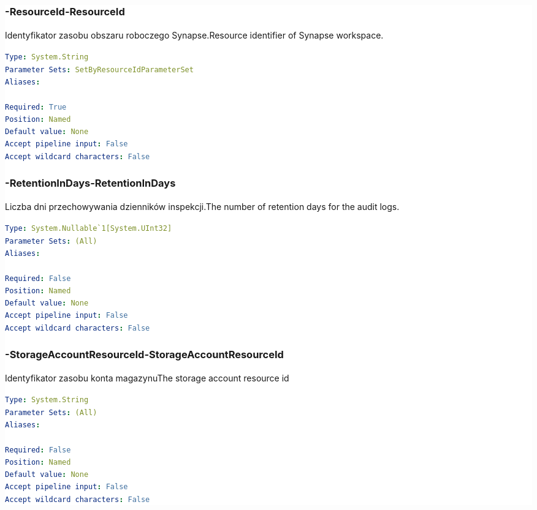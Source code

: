 ### <span data-ttu-id="55269-147">-ResourceId</span><span class="sxs-lookup"><span data-stu-id="55269-147">-ResourceId</span></span>
<span data-ttu-id="55269-148">Identyfikator zasobu obszaru roboczego Synapse.</span><span class="sxs-lookup"><span data-stu-id="55269-148">Resource identifier of Synapse workspace.</span></span>

```yaml
Type: System.String
Parameter Sets: SetByResourceIdParameterSet
Aliases:

Required: True
Position: Named
Default value: None
Accept pipeline input: False
Accept wildcard characters: False
```

### <span data-ttu-id="55269-149">-RetentionInDays</span><span class="sxs-lookup"><span data-stu-id="55269-149">-RetentionInDays</span></span>
<span data-ttu-id="55269-150">Liczba dni przechowywania dzienników inspekcji.</span><span class="sxs-lookup"><span data-stu-id="55269-150">The number of retention days for the audit logs.</span></span>

```yaml
Type: System.Nullable`1[System.UInt32]
Parameter Sets: (All)
Aliases:

Required: False
Position: Named
Default value: None
Accept pipeline input: False
Accept wildcard characters: False
```

### <span data-ttu-id="55269-151">-StorageAccountResourceId</span><span class="sxs-lookup"><span data-stu-id="55269-151">-StorageAccountResourceId</span></span>
<span data-ttu-id="55269-152">Identyfikator zasobu konta magazynu</span><span class="sxs-lookup"><span data-stu-id="55269-152">The storage account resource id</span></span>

```yaml
Type: System.String
Parameter Sets: (All)
Aliases:

Required: False
Position: Named
Default value: None
Accept pipeline input: False
Accept wildcard characters: False
```
